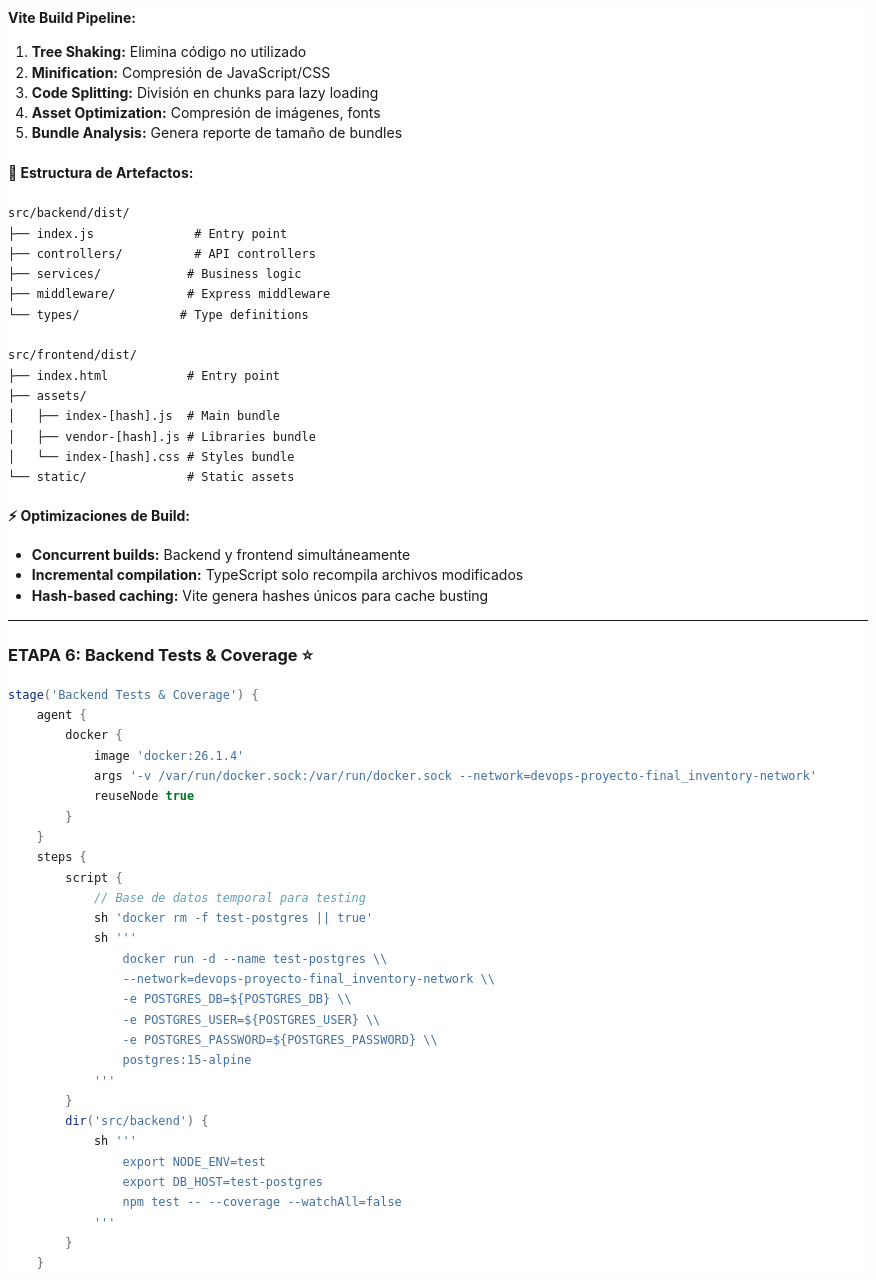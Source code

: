 **Vite Build Pipeline:**
1. **Tree Shaking:** Elimina código no utilizado
2. **Minification:** Compresión de JavaScript/CSS
3. **Code Splitting:** División en chunks para lazy loading
4. **Asset Optimization:** Compresión de imágenes, fonts
5. **Bundle Analysis:** Genera reporte de tamaño de bundles

#### **📁 Estructura de Artefactos:**
```
src/backend/dist/
├── index.js              # Entry point
├── controllers/          # API controllers
├── services/            # Business logic  
├── middleware/          # Express middleware
└── types/              # Type definitions

src/frontend/dist/
├── index.html           # Entry point
├── assets/
│   ├── index-[hash].js  # Main bundle
│   ├── vendor-[hash].js # Libraries bundle
│   └── index-[hash].css # Styles bundle
└── static/              # Static assets
```

#### **⚡ Optimizaciones de Build:**
- **Concurrent builds:** Backend y frontend simultáneamente
- **Incremental compilation:** TypeScript solo recompila archivos modificados
- **Hash-based caching:** Vite genera hashes únicos para cache busting

---

### **ETAPA 6: Backend Tests & Coverage** ⭐

```groovy
stage('Backend Tests & Coverage') {
    agent {
        docker {
            image 'docker:26.1.4'
            args '-v /var/run/docker.sock:/var/run/docker.sock --network=devops-proyecto-final_inventory-network'
            reuseNode true
        }
    }
    steps {
        script {
            // Base de datos temporal para testing
            sh 'docker rm -f test-postgres || true'
            sh '''
                docker run -d --name test-postgres \\
                --network=devops-proyecto-final_inventory-network \\
                -e POSTGRES_DB=${POSTGRES_DB} \\
                -e POSTGRES_USER=${POSTGRES_USER} \\
                -e POSTGRES_PASSWORD=${POSTGRES_PASSWORD} \\
                postgres:15-alpine
            '''
        }
        dir('src/backend') {
            sh '''
                export NODE_ENV=test
                export DB_HOST=test-postgres
                npm test -- --coverage --watchAll=false
            '''
        }
    }
```